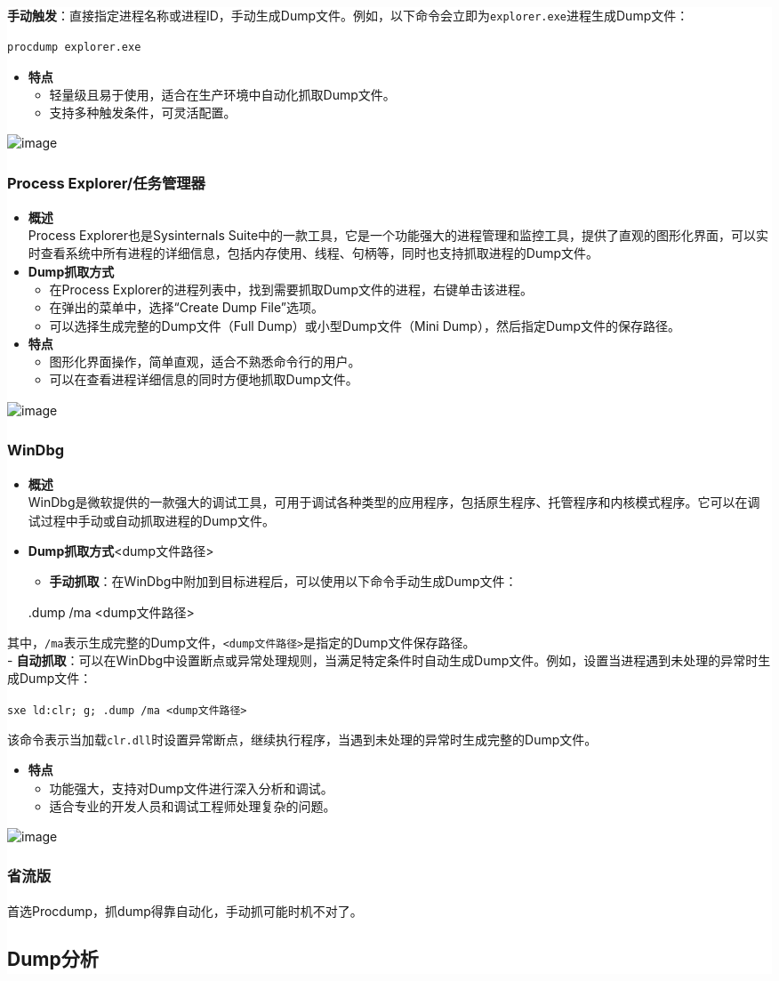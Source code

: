 
**手动触发**：直接指定进程名称或进程ID，手动生成Dump文件。例如，以下命令会立即为`explorer.exe`进程生成Dump文件：

    procdump explorer.exe
    

*   **特点**
    *   轻量级且易于使用，适合在生产环境中自动化抓取Dump文件。
    *   支持多种触发条件，可灵活配置。

![image](https://img2024.cnblogs.com/blog/1084317/202502/1084317-20250220142306916-472283377.png)

### Process Explorer/任务管理器

*   **概述**  
    Process Explorer也是Sysinternals Suite中的一款工具，它是一个功能强大的进程管理和监控工具，提供了直观的图形化界面，可以实时查看系统中所有进程的详细信息，包括内存使用、线程、句柄等，同时也支持抓取进程的Dump文件。
*   **Dump抓取方式**
    *   在Process Explorer的进程列表中，找到需要抓取Dump文件的进程，右键单击该进程。
    *   在弹出的菜单中，选择“Create Dump File”选项。
    *   可以选择生成完整的Dump文件（Full Dump）或小型Dump文件（Mini Dump），然后指定Dump文件的保存路径。
*   **特点**
    *   图形化界面操作，简单直观，适合不熟悉命令行的用户。
    *   可以在查看进程详细信息的同时方便地抓取Dump文件。

![image](https://img2024.cnblogs.com/blog/1084317/202502/1084317-20250220142343972-923833732.png)

### WinDbg

*   **概述**  
    WinDbg是微软提供的一款强大的调试工具，可用于调试各种类型的应用程序，包括原生程序、托管程序和内核模式程序。它可以在调试过程中手动或自动抓取进程的Dump文件。
*   **Dump抓取方式**<dump文件路径>
    *   **手动抓取**：在WinDbg中附加到目标进程后，可以使用以下命令手动生成Dump文件：

    .dump /ma <dump文件路径>
    

其中，`/ma`表示生成完整的Dump文件，`<dump文件路径>`是指定的Dump文件保存路径。  
\- **自动抓取**：可以在WinDbg中设置断点或异常处理规则，当满足特定条件时自动生成Dump文件。例如，设置当进程遇到未处理的异常时生成Dump文件：

    sxe ld:clr; g; .dump /ma <dump文件路径>
    

该命令表示当加载`clr.dll`时设置异常断点，继续执行程序，当遇到未处理的异常时生成完整的Dump文件。

*   **特点**
    *   功能强大，支持对Dump文件进行深入分析和调试。
    *   适合专业的开发人员和调试工程师处理复杂的问题。

![image](https://img2024.cnblogs.com/blog/1084317/202502/1084317-20250220142732078-81781316.png)

### 省流版

首选Procdump，抓dump得靠自动化，手动抓可能时机不对了。

Dump分析
------
